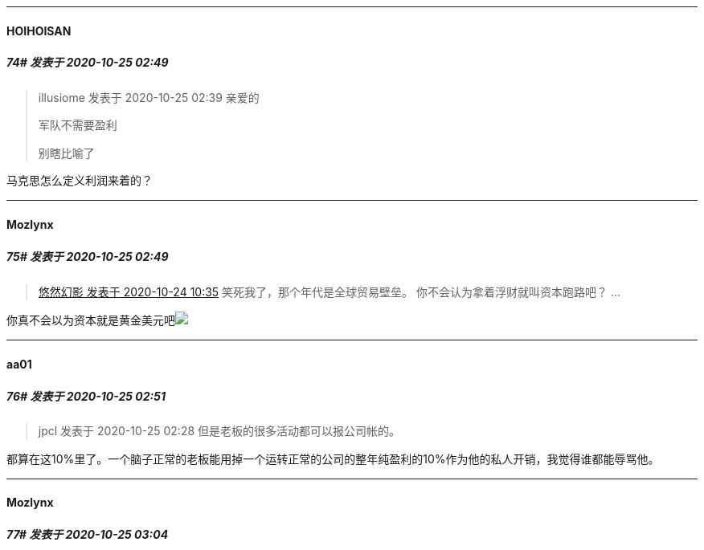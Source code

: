 

*****

####  HOIHOISAN  
##### 74#       发表于 2020-10-25 02:49



<blockquote>illusiome 发表于 2020-10-25 02:39
亲爱的

军队不需要盈利

别瞎比喻了</blockquote>
马克思怎么定义利润来着的？







*****

####  Mozlynx  
##### 75#       发表于 2020-10-25 02:49



<blockquote><a href="httphttps://bbs.saraba1st.com/2b/forum.php?mod=redirect&amp;goto=findpost&amp;pid=49159888&amp;ptid=1966836" target="_blank">悠然幻影 发表于 2020-10-24 10:35</a>
笑死我了，那个年代是全球贸易壁垒。
你不会认为拿着浮财就叫资本跑路吧？ ...</blockquote>
你真不会以为资本就是黄金美元吧<img src="https://static.saraba1st.com/image/smiley/face2017/065.png" referrerpolicy="no-referrer">







*****

####  aa01  
##### 76#       发表于 2020-10-25 02:51



<blockquote>jpcl 发表于 2020-10-25 02:28
但是老板的很多活动都可以报公司帐的。</blockquote>
都算在这10%里了。一个脑子正常的老板能用掉一个运转正常的公司的整年纯盈利的10%作为他的私人开销，我觉得谁都能辱骂他。







*****

####  Mozlynx  
##### 77#       发表于 2020-10-25 03:04
